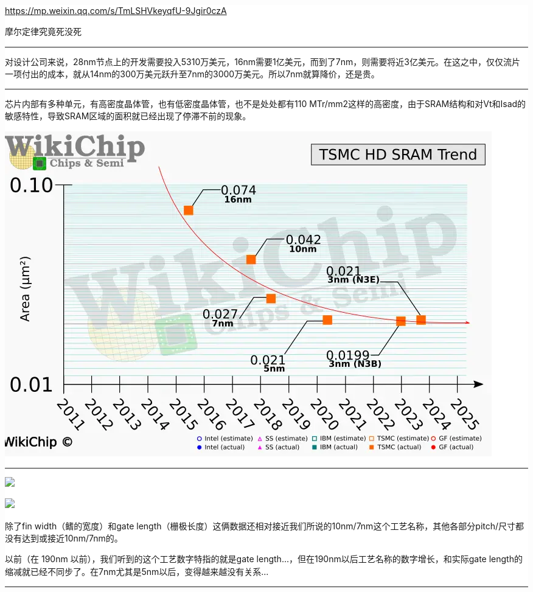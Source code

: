 https://mp.weixin.qq.com/s/TmLSHVkeyqfU-9Jgir0czA

摩尔定律究竟死没死

---

对设计公司来说，28nm节点上的开发需要投入5310万美元，16nm需要1亿美元，而到了7nm，则需要将近3亿美元。在这之中，仅仅流片一项付出的成本，就从14nm的300万美元跃升至7nm的3000万美元。所以7nm就算降价，还是贵。

---

芯片内部有多种单元，有高密度晶体管，也有低密度晶体管，也不是处处都有110 MTr/mm2这样的高密度，由于SRAM结构和对Vt和Isad的敏感特性，导致SRAM区域的面积就已经出现了停滞不前的现象。

![](/images/img5/sram.webp)

---

![](/images/img4/CPU_2.jpg)

![](/images/img4/CPU_3.jpg)

除了fin width（鳍的宽度）和gate length（栅极长度）这俩数据还相对接近我们所说的10nm/7nm这个工艺名称，其他各部分pitch/尺寸都没有达到或接近10nm/7nm的。

以前（在 190nm 以前），我们听到的这个工艺数字特指的就是gate length...，但在190nm以后工艺名称的数字增长，和实际gate length的缩减就已经不同步了。在7nm尤其是5nm以后，变得越来越没有关系...

---
